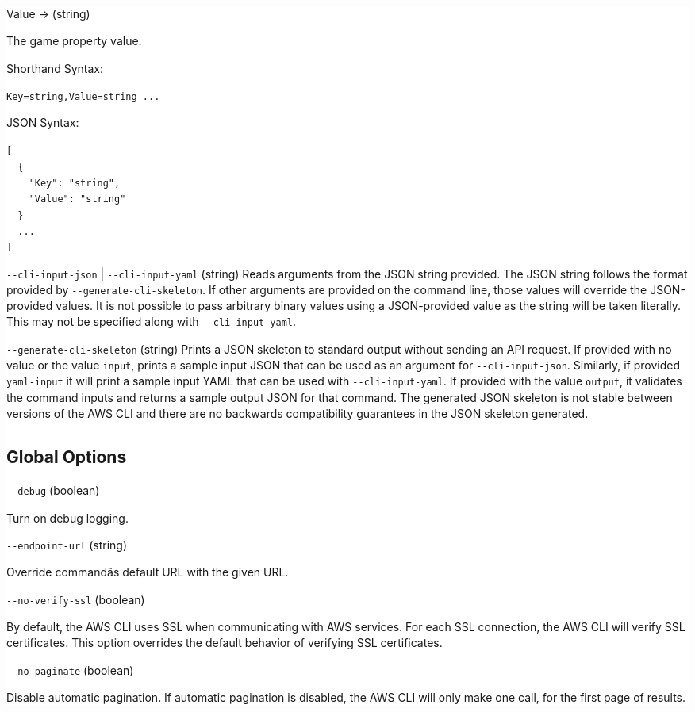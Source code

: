 Value -> (string)

The game property value.

Shorthand Syntax:

```
Key=string,Value=string ...
```

JSON Syntax:

```
[
  {
    "Key": "string",
    "Value": "string"
  }
  ...
]
```

`--cli-input-json` | `--cli-input-yaml` (string)
Reads arguments from the JSON string provided. The JSON string follows the format provided by `--generate-cli-skeleton`. If other arguments are provided on the command line, those values will override the JSON-provided values. It is not possible to pass arbitrary binary values using a JSON-provided value as the string will be taken literally. This may not be specified along with `--cli-input-yaml`.

`--generate-cli-skeleton` (string)
Prints a JSON skeleton to standard output without sending an API request. If provided with no value or the value `input`, prints a sample input JSON that can be used as an argument for `--cli-input-json`. Similarly, if provided `yaml-input` it will print a sample input YAML that can be used with `--cli-input-yaml`. If provided with the value `output`, it validates the command inputs and returns a sample output JSON for that command. The generated JSON skeleton is not stable between versions of the AWS CLI and there are no backwards compatibility guarantees in the JSON skeleton generated.

## Global Options

`--debug` (boolean)

Turn on debug logging.

`--endpoint-url` (string)

Override commandâs default URL with the given URL.

`--no-verify-ssl` (boolean)

By default, the AWS CLI uses SSL when communicating with AWS services. For each SSL connection, the AWS CLI will verify SSL certificates. This option overrides the default behavior of verifying SSL certificates.

`--no-paginate` (boolean)

Disable automatic pagination. If automatic pagination is disabled, the AWS CLI will only make one call, for the first page of results.
